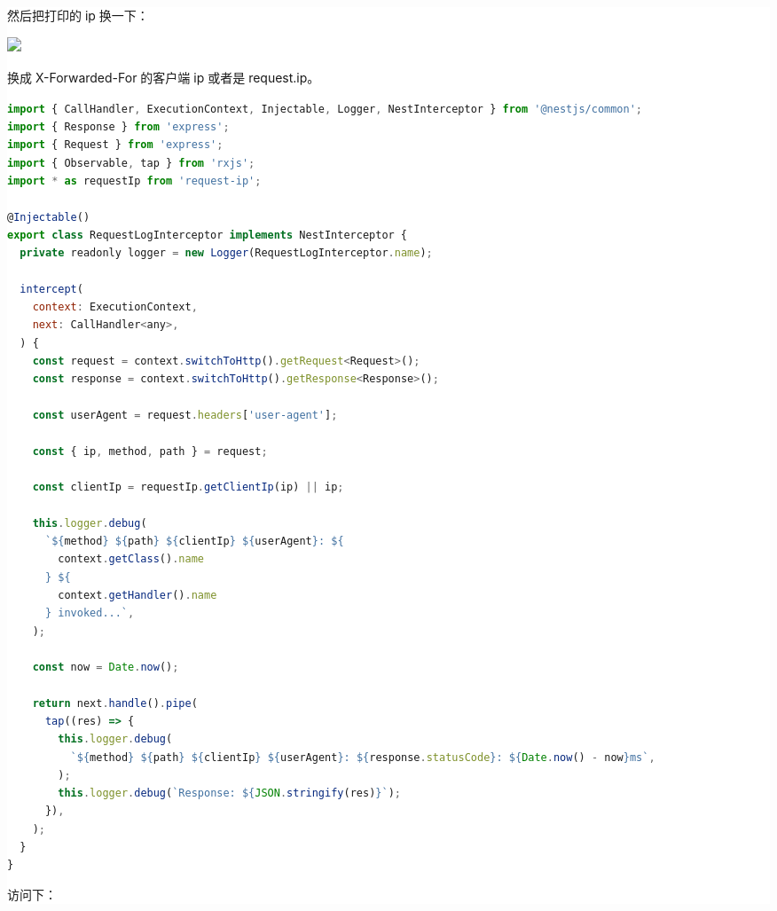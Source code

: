 然后把打印的 ip 换一下：

![](https://p3-juejin.byteimg.com/tos-cn-i-k3u1fbpfcp/b8c19bab4cc04c5b853dbc8e3298b985~tplv-k3u1fbpfcp-jj-mark:0:0:0:0:q75.image#?w=1254&h=912&s=207022&e=png&b=1f1f1f)

换成 X-Forwarded-For 的客户端 ip 或者是 request.ip。

```javascript
import { CallHandler, ExecutionContext, Injectable, Logger, NestInterceptor } from '@nestjs/common';
import { Response } from 'express';
import { Request } from 'express';
import { Observable, tap } from 'rxjs';
import * as requestIp from 'request-ip';

@Injectable()
export class RequestLogInterceptor implements NestInterceptor {
  private readonly logger = new Logger(RequestLogInterceptor.name);

  intercept(
    context: ExecutionContext,
    next: CallHandler<any>,
  ) {
    const request = context.switchToHttp().getRequest<Request>();
    const response = context.switchToHttp().getResponse<Response>();

    const userAgent = request.headers['user-agent'];

    const { ip, method, path } = request;

    const clientIp = requestIp.getClientIp(ip) || ip;

    this.logger.debug(
      `${method} ${path} ${clientIp} ${userAgent}: ${
        context.getClass().name
      } ${
        context.getHandler().name
      } invoked...`,
    );

    const now = Date.now();

    return next.handle().pipe(
      tap((res) => {
        this.logger.debug(
          `${method} ${path} ${clientIp} ${userAgent}: ${response.statusCode}: ${Date.now() - now}ms`,
        );
        this.logger.debug(`Response: ${JSON.stringify(res)}`);
      }),
    );
  }
}
```
访问下：
